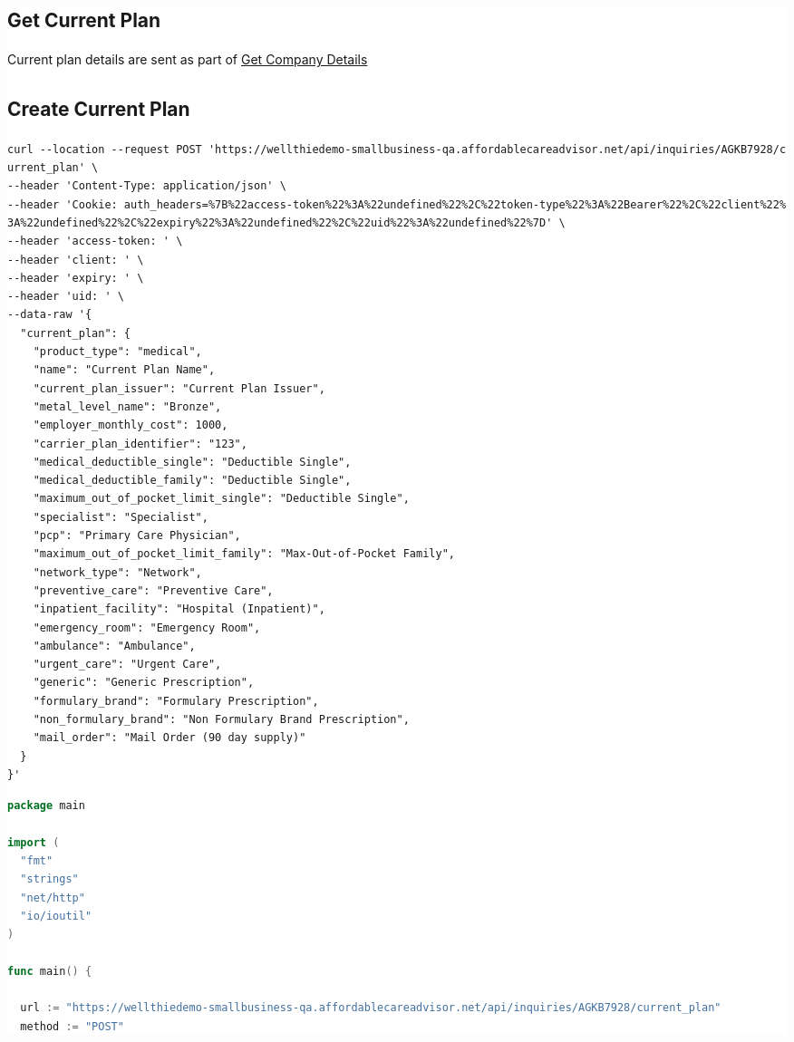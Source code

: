 ## Get Current Plan

<aside class="notice">
  Current plan details are sent as part of <a href="#get-company-details">Get Company Details</a>
</aside>

## Create Current Plan

```shell
curl --location --request POST 'https://wellthiedemo-smallbusiness-qa.affordablecareadvisor.net/api/inquiries/AGKB7928/current_plan' \
--header 'Content-Type: application/json' \
--header 'Cookie: auth_headers=%7B%22access-token%22%3A%22undefined%22%2C%22token-type%22%3A%22Bearer%22%2C%22client%22%3A%22undefined%22%2C%22expiry%22%3A%22undefined%22%2C%22uid%22%3A%22undefined%22%7D' \
--header 'access-token: ' \
--header 'client: ' \
--header 'expiry: ' \
--header 'uid: ' \
--data-raw '{
  "current_plan": {
    "product_type": "medical",
    "name": "Current Plan Name",
    "current_plan_issuer": "Current Plan Issuer",
    "metal_level_name": "Bronze",
    "employer_monthly_cost": 1000,
    "carrier_plan_identifier": "123",
    "medical_deductible_single": "Deductible Single",
    "medical_deductible_family": "Deductible Single",
    "maximum_out_of_pocket_limit_single": "Deductible Single",
    "specialist": "Specialist",
    "pcp": "Primary Care Physician",
    "maximum_out_of_pocket_limit_family": "Max-Out-of-Pocket Family",
    "network_type": "Network",
    "preventive_care": "Preventive Care",
    "inpatient_facility": "Hospital (Inpatient)",
    "emergency_room": "Emergency Room",
    "ambulance": "Ambulance",
    "urgent_care": "Urgent Care",
    "generic": "Generic Prescription",
    "formulary_brand": "Formulary Prescription",
    "non_formulary_brand": "Non Formulary Brand Prescription",
    "mail_order": "Mail Order (90 day supply)"
  }
}'
```

```go
package main

import (
  "fmt"
  "strings"
  "net/http"
  "io/ioutil"
)

func main() {

  url := "https://wellthiedemo-smallbusiness-qa.affordablecareadvisor.net/api/inquiries/AGKB7928/current_plan"
  method := "POST"

```